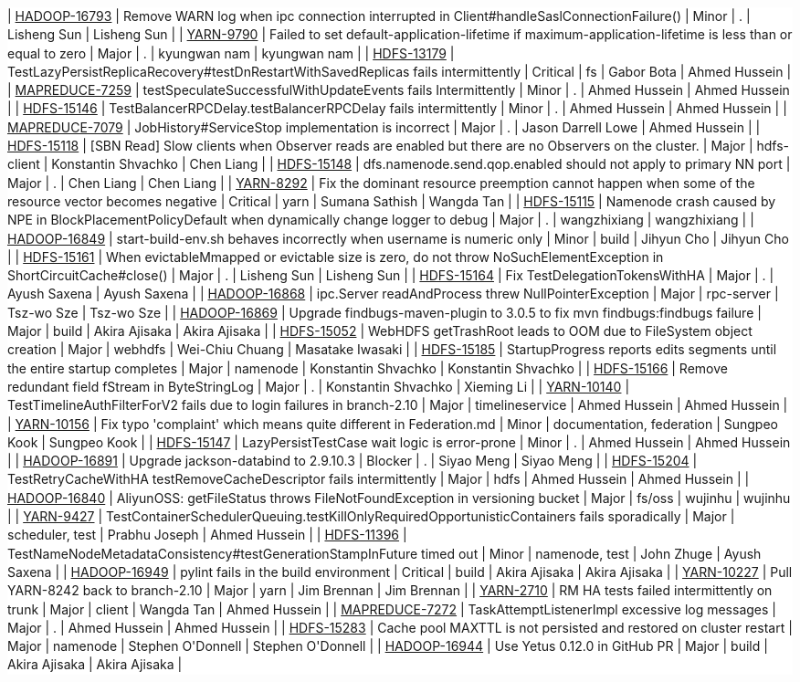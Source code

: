 | [HADOOP-16793](https://issues.apache.org/jira/browse/HADOOP-16793) |  Remove WARN log when ipc connection interrupted in Client#handleSaslConnectionFailure() |  Minor | . | Lisheng Sun | Lisheng Sun |
| [YARN-9790](https://issues.apache.org/jira/browse/YARN-9790) | Failed to set default-application-lifetime if maximum-application-lifetime is less than or equal to zero |  Major | . | kyungwan nam | kyungwan nam |
| [HDFS-13179](https://issues.apache.org/jira/browse/HDFS-13179) | TestLazyPersistReplicaRecovery#testDnRestartWithSavedReplicas fails intermittently |  Critical | fs | Gabor Bota | Ahmed Hussein |
| [MAPREDUCE-7259](https://issues.apache.org/jira/browse/MAPREDUCE-7259) | testSpeculateSuccessfulWithUpdateEvents fails Intermittently |  Minor | . | Ahmed Hussein | Ahmed Hussein |
| [HDFS-15146](https://issues.apache.org/jira/browse/HDFS-15146) | TestBalancerRPCDelay.testBalancerRPCDelay fails intermittently |  Minor | . | Ahmed Hussein | Ahmed Hussein |
| [MAPREDUCE-7079](https://issues.apache.org/jira/browse/MAPREDUCE-7079) | JobHistory#ServiceStop implementation is incorrect |  Major | . | Jason Darrell Lowe | Ahmed Hussein |
| [HDFS-15118](https://issues.apache.org/jira/browse/HDFS-15118) | [SBN Read] Slow clients when Observer reads are enabled but there are no Observers on the cluster. |  Major | hdfs-client | Konstantin Shvachko | Chen Liang |
| [HDFS-15148](https://issues.apache.org/jira/browse/HDFS-15148) | dfs.namenode.send.qop.enabled should not apply to primary NN port |  Major | . | Chen Liang | Chen Liang |
| [YARN-8292](https://issues.apache.org/jira/browse/YARN-8292) | Fix the dominant resource preemption cannot happen when some of the resource vector becomes negative |  Critical | yarn | Sumana Sathish | Wangda Tan |
| [HDFS-15115](https://issues.apache.org/jira/browse/HDFS-15115) | Namenode crash caused by NPE in BlockPlacementPolicyDefault when dynamically change logger to debug |  Major | . | wangzhixiang | wangzhixiang |
| [HADOOP-16849](https://issues.apache.org/jira/browse/HADOOP-16849) | start-build-env.sh behaves incorrectly when username is numeric only |  Minor | build | Jihyun Cho | Jihyun Cho |
| [HDFS-15161](https://issues.apache.org/jira/browse/HDFS-15161) | When evictableMmapped or evictable size is zero, do not throw NoSuchElementException in ShortCircuitCache#close() |  Major | . | Lisheng Sun | Lisheng Sun |
| [HDFS-15164](https://issues.apache.org/jira/browse/HDFS-15164) | Fix TestDelegationTokensWithHA |  Major | . | Ayush Saxena | Ayush Saxena |
| [HADOOP-16868](https://issues.apache.org/jira/browse/HADOOP-16868) | ipc.Server readAndProcess threw NullPointerException |  Major | rpc-server | Tsz-wo Sze | Tsz-wo Sze |
| [HADOOP-16869](https://issues.apache.org/jira/browse/HADOOP-16869) |  Upgrade findbugs-maven-plugin to 3.0.5 to fix mvn findbugs:findbugs failure |  Major | build | Akira Ajisaka | Akira Ajisaka |
| [HDFS-15052](https://issues.apache.org/jira/browse/HDFS-15052) | WebHDFS getTrashRoot leads to OOM due to FileSystem object creation |  Major | webhdfs | Wei-Chiu Chuang | Masatake Iwasaki |
| [HDFS-15185](https://issues.apache.org/jira/browse/HDFS-15185) | StartupProgress reports edits segments until the entire startup completes |  Major | namenode | Konstantin Shvachko | Konstantin Shvachko |
| [HDFS-15166](https://issues.apache.org/jira/browse/HDFS-15166) | Remove redundant field fStream in ByteStringLog |  Major | . | Konstantin Shvachko | Xieming Li |
| [YARN-10140](https://issues.apache.org/jira/browse/YARN-10140) | TestTimelineAuthFilterForV2 fails due to login failures in branch-2.10 |  Major | timelineservice | Ahmed Hussein | Ahmed Hussein |
| [YARN-10156](https://issues.apache.org/jira/browse/YARN-10156) | Fix typo 'complaint' which means quite different in Federation.md |  Minor | documentation, federation | Sungpeo Kook | Sungpeo Kook |
| [HDFS-15147](https://issues.apache.org/jira/browse/HDFS-15147) | LazyPersistTestCase wait logic is error-prone |  Minor | . | Ahmed Hussein | Ahmed Hussein |
| [HADOOP-16891](https://issues.apache.org/jira/browse/HADOOP-16891) | Upgrade jackson-databind to 2.9.10.3 |  Blocker | . | Siyao Meng | Siyao Meng |
| [HDFS-15204](https://issues.apache.org/jira/browse/HDFS-15204) | TestRetryCacheWithHA testRemoveCacheDescriptor fails intermittently |  Major | hdfs | Ahmed Hussein | Ahmed Hussein |
| [HADOOP-16840](https://issues.apache.org/jira/browse/HADOOP-16840) | AliyunOSS: getFileStatus throws FileNotFoundException in versioning bucket |  Major | fs/oss | wujinhu | wujinhu |
| [YARN-9427](https://issues.apache.org/jira/browse/YARN-9427) | TestContainerSchedulerQueuing.testKillOnlyRequiredOpportunisticContainers fails sporadically |  Major | scheduler, test | Prabhu Joseph | Ahmed Hussein |
| [HDFS-11396](https://issues.apache.org/jira/browse/HDFS-11396) | TestNameNodeMetadataConsistency#testGenerationStampInFuture timed out |  Minor | namenode, test | John Zhuge | Ayush Saxena |
| [HADOOP-16949](https://issues.apache.org/jira/browse/HADOOP-16949) | pylint fails in the build environment |  Critical | build | Akira Ajisaka | Akira Ajisaka |
| [YARN-10227](https://issues.apache.org/jira/browse/YARN-10227) | Pull YARN-8242 back to branch-2.10 |  Major | yarn | Jim Brennan | Jim Brennan |
| [YARN-2710](https://issues.apache.org/jira/browse/YARN-2710) | RM HA tests failed intermittently on trunk |  Major | client | Wangda Tan | Ahmed Hussein |
| [MAPREDUCE-7272](https://issues.apache.org/jira/browse/MAPREDUCE-7272) | TaskAttemptListenerImpl excessive log messages |  Major | . | Ahmed Hussein | Ahmed Hussein |
| [HDFS-15283](https://issues.apache.org/jira/browse/HDFS-15283) | Cache pool MAXTTL is not persisted and restored on cluster restart |  Major | namenode | Stephen O'Donnell | Stephen O'Donnell |
| [HADOOP-16944](https://issues.apache.org/jira/browse/HADOOP-16944) | Use Yetus 0.12.0 in GitHub PR |  Major | build | Akira Ajisaka | Akira Ajisaka |